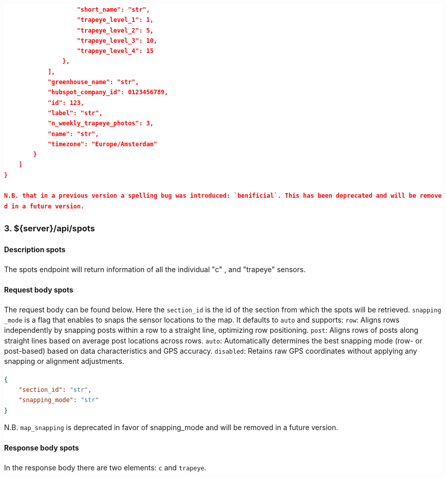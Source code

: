 ```JSON
                    "short_name": "str",
                    "trapeye_level_1": 1,
                    "trapeye_level_2": 5,
                    "trapeye_level_3": 10,
                    "trapeye_level_4": 15
                },
            ],
            "greenhouse_name": "str",
            "hubspot_company_id": 0123456789,
            "id": 123,
            "label": "str",
            "n_weekly_trapeye_photos": 3,
            "name": "str",
            "timezone": "Europe/Amsterdam"
        }
    ]
}

N.B. that in a previous version a spelling bug was introduced: `benificial`. This has been deprecated and will be removed in a future version.
```

### 3. ${server}/api/spots

#### Description spots

The spots endpoint will return information of all the individual "c" , and "trapeye" sensors.

#### Request body spots

The request body can be found below. Here the `section_id` is the id of the section from which the spots will be retrieved. `snapping_mode` is a flag that enables to snaps the sensor locations to the map. It defaults to `auto` and supports:
`row`: Aligns rows independently by snapping posts within a row to a straight line, optimizing row positioning.
`post`: Aligns rows of posts along straight lines based on average post locations across rows.
`auto`: Automatically determines the best snapping mode (row- or post-based) based on data characteristics and GPS accuracy.
`disabled`: Retains raw GPS coordinates without applying any snapping or alignment adjustments.

```JSON
{
    "section_id": "str",
    "snapping_mode": "str"
}
```
N.B. `map_snapping` is deprecated in favor of snapping_mode and will be removed in a future version.

#### Response body spots

In the response body there are two elements: `c` and `trapeye`.
